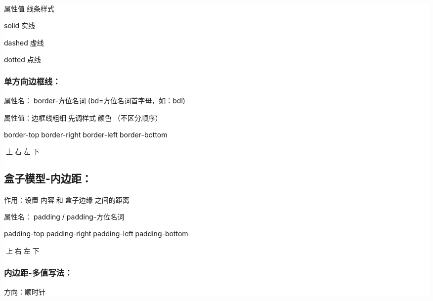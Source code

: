 属性值				线条样式



solid				   实线



dashed			       虚线



dotted				点线







### 单方向边框线：



属性名： border-方位名词 (bd=方位名词首字母，如：bdl)



属性值：边框线粗细	先调样式	颜色 （不区分顺序）



border-top	border-right	border-left	border-bottom



​    上			     右		          左			下







## 盒子模型-内边距：





作用：设置 内容 和 盒子边缘 之间的距离



属性名： padding / padding-方位名词



padding-top	padding-right	padding-left	padding-bottom



​       上 			      右		           左			   下





### 内边距-多值写法：



方向：顺时针

